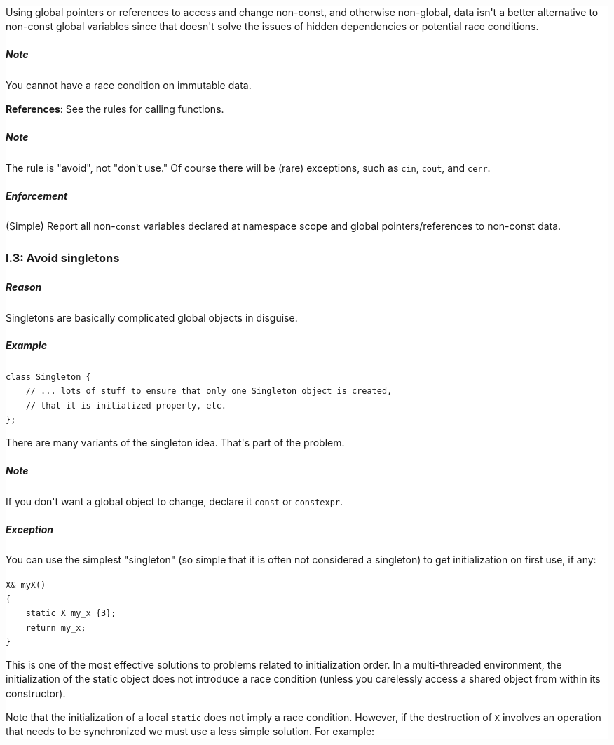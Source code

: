 Using global pointers or references to access and change non-const, and otherwise non-global,
data isn't a better alternative to non-const global variables since that doesn't solve the issues of hidden dependencies or potential race conditions.

##### Note

You cannot have a race condition on immutable data.

**References**: See the [rules for calling functions](#SS-call).

##### Note

The rule is "avoid", not "don't use." Of course there will be (rare) exceptions, such as `cin`, `cout`, and `cerr`.

##### Enforcement

(Simple) Report all non-`const` variables declared at namespace scope and global pointers/references to non-const data.


### <a name="Ri-singleton"></a>I.3: Avoid singletons

##### Reason

Singletons are basically complicated global objects in disguise.

##### Example

    class Singleton {
        // ... lots of stuff to ensure that only one Singleton object is created,
        // that it is initialized properly, etc.
    };

There are many variants of the singleton idea.
That's part of the problem.

##### Note

If you don't want a global object to change, declare it `const` or `constexpr`.

##### Exception

You can use the simplest "singleton" (so simple that it is often not considered a singleton) to get initialization on first use, if any:

    X& myX()
    {
        static X my_x {3};
        return my_x;
    }

This is one of the most effective solutions to problems related to initialization order.
In a multi-threaded environment, the initialization of the static object does not introduce a race condition
(unless you carelessly access a shared object from within its constructor).

Note that the initialization of a local `static` does not imply a race condition.
However, if the destruction of `X` involves an operation that needs to be synchronized we must use a less simple solution.
For example:
